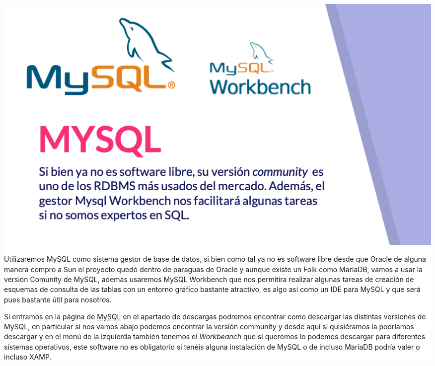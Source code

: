 <img src="images/4-05.png">

Utilizaremos MySQL como sistema gestor de base de datos, si bien como tal ya no es software libre desde que Oracle de alguna manera compro a Sun el proyecto quedó dentro de paraguas de Oracle y aunque existe un Folk como MaríaDB, vamos a usar la versión Comunity de MySQL, además usaremos MySQL Workbench que nos permitira realizar algunas tareas de creación de esquemas de consulta de las tablas con un entorno gráfico bastante atractivo, es algo así como un IDE para MySQL y que será pues bastante  útil para nosotros.

Si entramos en la página de [MySQL](https://www.mysql.com/) en el apartado de descargas podremos encontrar como descargar las distintas versiones de MySQL, en particular si nos vamos abajo podemos encontrar la versión community y desde aquí si quisiéramos la podríamos descargar y en el menú de la izquierda también tenemos el *Workbeanch* que si queremos lo podemos descargar para diferentes sistemas operativos, este software no es obligatorio si tenéis alguna instalación de MySQL o de incluso MaríaDB podría valer o incluso XAMP.
